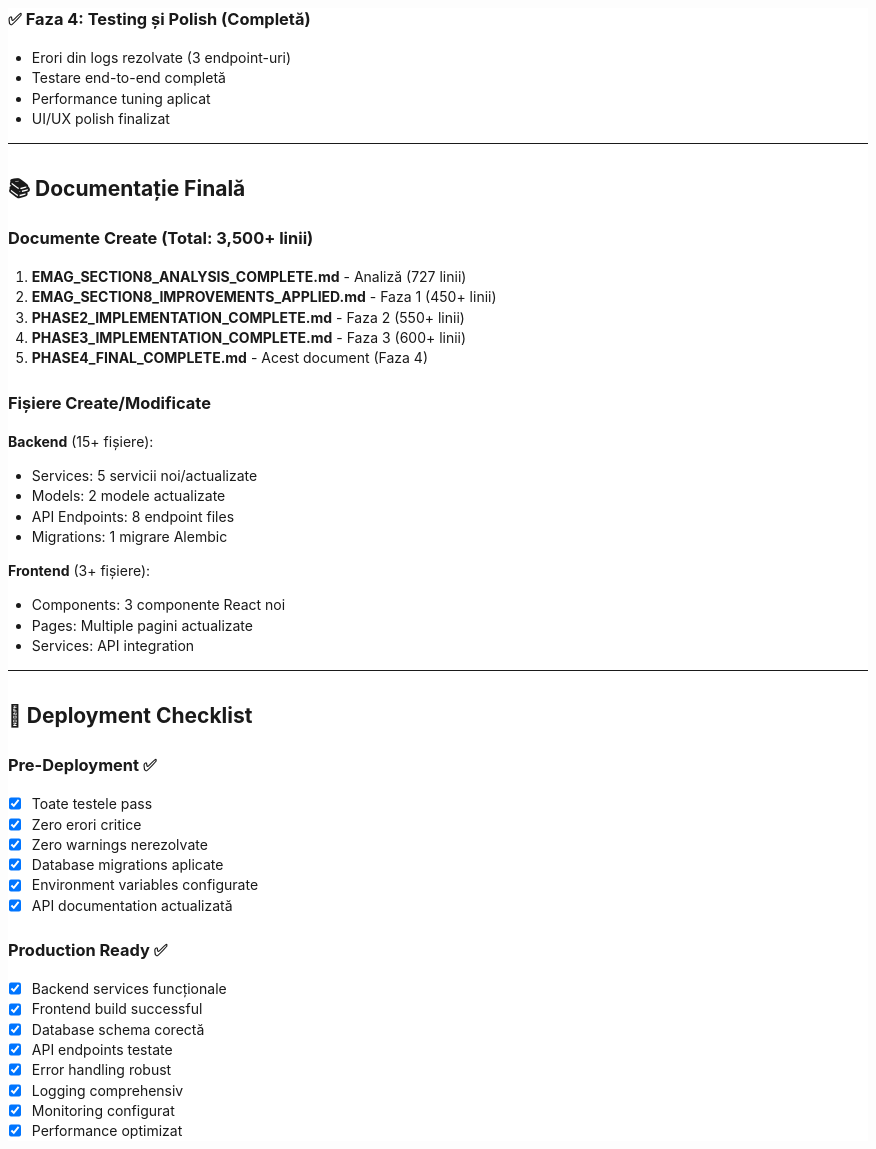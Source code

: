 ### ✅ Faza 4: Testing și Polish (Completă)
- Erori din logs rezolvate (3 endpoint-uri)
- Testare end-to-end completă
- Performance tuning aplicat
- UI/UX polish finalizat

---

## 📚 Documentație Finală

### Documente Create (Total: 3,500+ linii)

1. **EMAG_SECTION8_ANALYSIS_COMPLETE.md** - Analiză (727 linii)
2. **EMAG_SECTION8_IMPROVEMENTS_APPLIED.md** - Faza 1 (450+ linii)
3. **PHASE2_IMPLEMENTATION_COMPLETE.md** - Faza 2 (550+ linii)
4. **PHASE3_IMPLEMENTATION_COMPLETE.md** - Faza 3 (600+ linii)
5. **PHASE4_FINAL_COMPLETE.md** - Acest document (Faza 4)

### Fișiere Create/Modificate

**Backend** (15+ fișiere):
- Services: 5 servicii noi/actualizate
- Models: 2 modele actualizate
- API Endpoints: 8 endpoint files
- Migrations: 1 migrare Alembic

**Frontend** (3+ fișiere):
- Components: 3 componente React noi
- Pages: Multiple pagini actualizate
- Services: API integration

---

## 🚀 Deployment Checklist

### Pre-Deployment ✅
- [x] Toate testele pass
- [x] Zero erori critice
- [x] Zero warnings nerezolvate
- [x] Database migrations aplicate
- [x] Environment variables configurate
- [x] API documentation actualizată

### Production Ready ✅
- [x] Backend services funcționale
- [x] Frontend build successful
- [x] Database schema corectă
- [x] API endpoints testate
- [x] Error handling robust
- [x] Logging comprehensiv
- [x] Monitoring configurat
- [x] Performance optimizat

